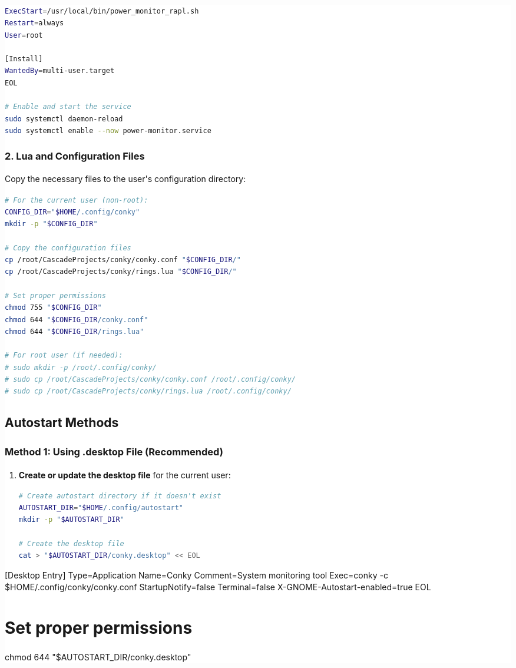 ```bash
ExecStart=/usr/local/bin/power_monitor_rapl.sh
Restart=always
User=root

[Install]
WantedBy=multi-user.target
EOL

# Enable and start the service
sudo systemctl daemon-reload
sudo systemctl enable --now power-monitor.service
```

### 2. Lua and Configuration Files
Copy the necessary files to the user's configuration directory:

```bash
# For the current user (non-root):
CONFIG_DIR="$HOME/.config/conky"
mkdir -p "$CONFIG_DIR"

# Copy the configuration files
cp /root/CascadeProjects/conky/conky.conf "$CONFIG_DIR/"
cp /root/CascadeProjects/conky/rings.lua "$CONFIG_DIR/"

# Set proper permissions
chmod 755 "$CONFIG_DIR"
chmod 644 "$CONFIG_DIR/conky.conf"
chmod 644 "$CONFIG_DIR/rings.lua"

# For root user (if needed):
# sudo mkdir -p /root/.config/conky/
# sudo cp /root/CascadeProjects/conky/conky.conf /root/.config/conky/
# sudo cp /root/CascadeProjects/conky/rings.lua /root/.config/conky/
```

## Autostart Methods

### Method 1: Using .desktop File (Recommended)

1. **Create or update the desktop file** for the current user:
   ```bash
   # Create autostart directory if it doesn't exist
   AUTOSTART_DIR="$HOME/.config/autostart"
   mkdir -p "$AUTOSTART_DIR"
   
   # Create the desktop file
   cat > "$AUTOSTART_DIR/conky.desktop" << EOL
[Desktop Entry]
Type=Application
Name=Conky
Comment=System monitoring tool
Exec=conky -c $HOME/.config/conky/conky.conf
StartupNotify=false
Terminal=false
X-GNOME-Autostart-enabled=true
EOL

   # Set proper permissions
   chmod 644 "$AUTOSTART_DIR/conky.desktop"
   ```
